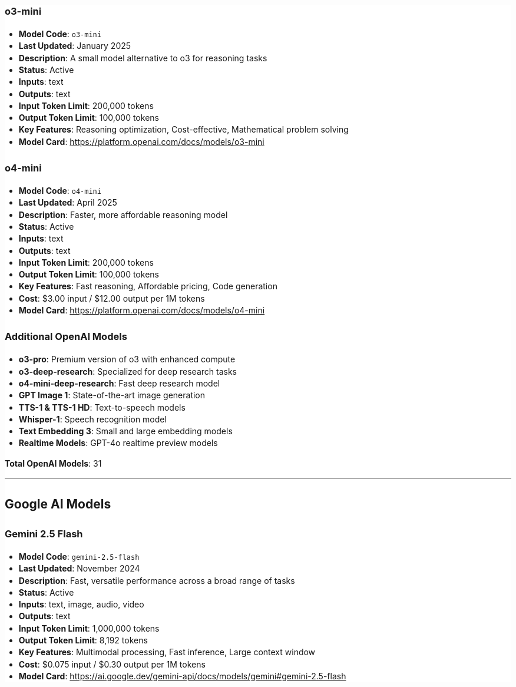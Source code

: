 ### o3-mini
- **Model Code**: `o3-mini`
- **Last Updated**: January 2025
- **Description**: A small model alternative to o3 for reasoning tasks
- **Status**: Active
- **Inputs**: text
- **Outputs**: text
- **Input Token Limit**: 200,000 tokens
- **Output Token Limit**: 100,000 tokens
- **Key Features**: Reasoning optimization, Cost-effective, Mathematical problem solving
- **Model Card**: https://platform.openai.com/docs/models/o3-mini

### o4-mini
- **Model Code**: `o4-mini`
- **Last Updated**: April 2025
- **Description**: Faster, more affordable reasoning model
- **Status**: Active
- **Inputs**: text
- **Outputs**: text
- **Input Token Limit**: 200,000 tokens
- **Output Token Limit**: 100,000 tokens
- **Key Features**: Fast reasoning, Affordable pricing, Code generation
- **Cost**: $3.00 input / $12.00 output per 1M tokens
- **Model Card**: https://platform.openai.com/docs/models/o4-mini

### Additional OpenAI Models
- **o3-pro**: Premium version of o3 with enhanced compute
- **o3-deep-research**: Specialized for deep research tasks
- **o4-mini-deep-research**: Fast deep research model
- **GPT Image 1**: State-of-the-art image generation
- **TTS-1 & TTS-1 HD**: Text-to-speech models
- **Whisper-1**: Speech recognition model
- **Text Embedding 3**: Small and large embedding models
- **Realtime Models**: GPT-4o realtime preview models

**Total OpenAI Models**: 31

---

## Google AI Models

### Gemini 2.5 Flash
- **Model Code**: `gemini-2.5-flash`
- **Last Updated**: November 2024
- **Description**: Fast, versatile performance across a broad range of tasks
- **Status**: Active
- **Inputs**: text, image, audio, video
- **Outputs**: text
- **Input Token Limit**: 1,000,000 tokens
- **Output Token Limit**: 8,192 tokens
- **Key Features**: Multimodal processing, Fast inference, Large context window
- **Cost**: $0.075 input / $0.30 output per 1M tokens
- **Model Card**: https://ai.google.dev/gemini-api/docs/models/gemini#gemini-2.5-flash
